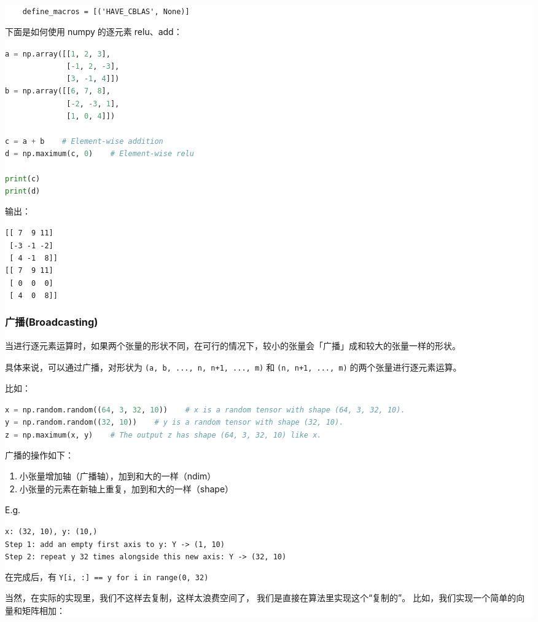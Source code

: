         define_macros = [('HAVE_CBLAS', None)]


下面是如何使用 numpy 的逐元素 relu、add：


```python
a = np.array([[1, 2, 3],
              [-1, 2, -3],
              [3, -1, 4]])
b = np.array([[6, 7, 8], 
              [-2, -3, 1], 
              [1, 0, 4]])

c = a + b    # Element-wise addition
d = np.maximum(c, 0)    # Element-wise relu

print(c)
print(d)
```
输出：

    [[ 7  9 11]
     [-3 -1 -2]
     [ 4 -1  8]]
    [[ 7  9 11]
     [ 0  0  0]
     [ 4  0  8]]


### 广播(Broadcasting)

当进行逐元素运算时，如果两个张量的形状不同，在可行的情况下，较小的张量会「广播」成和较大的张量一样的形状。

具体来说，可以通过广播，对形状为 `(a, b, ..., n, n+1, ..., m)` 和 `(n, n+1, ..., m)` 的两个张量进行逐元素运算。

比如：


```python
x = np.random.random((64, 3, 32, 10))    # x is a random tensor with shape (64, 3, 32, 10).
y = np.random.random((32, 10))    # y is a random tensor with shape (32, 10).
z = np.maximum(x, y)    # The output z has shape (64, 3, 32, 10) like x.
```

广播的操作如下：

1. 小张量增加轴（广播轴），加到和大的一样（ndim）
2. 小张量的元素在新轴上重复，加到和大的一样（shape）

E.g. 
        
    x: (32, 10), y: (10,)
    Step 1: add an empty first axis to y: Y -> (1, 10)
    Step 2: repeat y 32 times alongside this new axis: Y -> (32, 10)

在完成后，有 `Y[i, :] == y for i in range(0, 32)`

当然，在实际的实现里，我们不这样去复制，这样太浪费空间了，
我们是直接在算法里实现这个“复制的”。
比如，我们实现一个简单的向量和矩阵相加：
